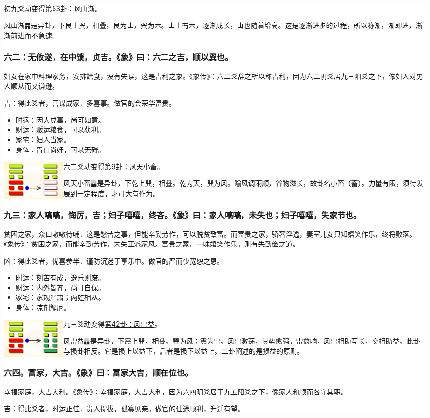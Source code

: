 初九爻动变得[第53卦：风山渐](e6b890jian_cn.md)。

风山渐䷴是异卦，下艮上巽，相叠。艮为山，巽为木。山上有木，逐渐成长，山也随着增高。这是逐渐进步的过程，所以称渐，渐即进，渐渐前进而不急速。

### 六二：无攸遂，在中馈，贞吉。《象》曰：六二之吉，顺以巽也。

妇女在家中料理家务，安排饍食，没有失误，这是吉利之象。《象传》：六二爻辞之所以称吉利，因为六二阴爻居九三阳爻之下，像妇人对男人顺从而又谦逊。

吉：得此爻者，营谋成家，多喜事。做官的会荣华富贵。

- 时运：因人成事，尚可如意。
- 财运：贩运粮食，可以获利。
- 家宅：妇人当家。
- 身体：胃口尚好，可以无碍。

<img src="../shapes/37.02.png" width="121" align="left">

六二爻动变得[第9卦：风天小畜](e5b08fe7959cxiaoxu_cn.md)。

风天小畜䷈是异卦，下乾上巽，相叠。乾为天，巽为风。喻风调雨顺，谷物滋长，故卦名小畜（蓄）。力量有限，须待发展到一定程度，才可大有作为。

### 九三：家人嗃嗃，悔厉，吉；妇子嘻嘻，终吝。《象》曰：家人嗃嗃，未失也；妇子嘻嘻，失家节也。

贫困之家，众口嗷嗷待哺，这是愁苦之事，但能辛勤劳作，可以脱贫致富。而富贵之家，骄奢淫逸，妻室儿女只知嬉笑作乐，终将败落。《象传》：贫困之家，而能辛勤劳作，未失正派家风。富贵之冢，一味嬉笑作乐，则有失勤俭之道。

凶：得此爻者，忧喜参半，谨防沉迷于享乐中。做官的严而少宽恕之恩。

- 时运：刻苦有成，逸乐则废。
- 财运：内外皆齐，尚可自保。
- 家宅：家规严肃；两姓相从。
- 身体：凉剂解厄。

<img src="../shapes/37.03.png" width="121" align="left">

九三爻动变得[第42卦：风雷益](e79b8ayi_cn.md)。

风雷益䷩是异卦，下震上巽，相叠。巽为风；震为雷。风雷激荡，其势愈强，雷愈响，风雷相助互长，交相助益。此卦与损卦相反。它是损上以益下，后者是损下以益上。二卦阐述的是损益的原则。

### 六四。富家，大吉。《象》曰：富家大吉，顺在位也。

幸福家庭，大吉大利。《象传》：幸福家庭，大吉大利，因为六四阴爻居于九五阳爻之下，像家人和顺而各守其职。

吉：得此爻者，时运正佳，贵人提拔，孤寡见亲。做官的仕途顺利，升迁有望。

